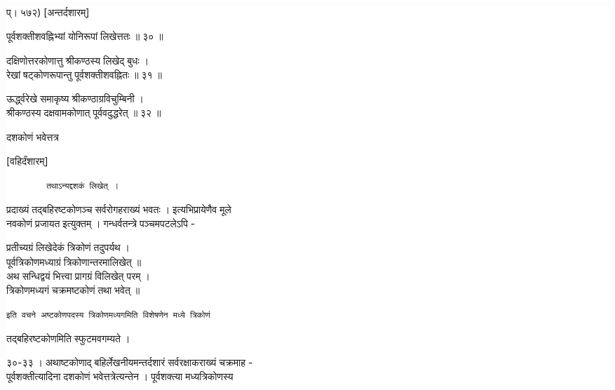 प्। ५७२) [अन्तर्दशारम्]  
  
पूर्वशक्तीशवह्निभ्यां योनिरूपां लिखेत्ततः ॥ ३० ॥  
  
दक्षिणोत्तरकोणात्तु श्रीकण्ठस्य लिखेद् बुधः ।  
रेखां षट्कोणरूपान्तु पूर्वशक्तीशवह्नितः ॥ ३१ ॥  
  
ऊर्द्ध्वरेखे समाकृष्य श्रीकण्ठाग्रविचुम्बिनी ।  
श्रीकण्ठस्य दक्षवामकोणात् पूर्ववदुद्धरेत् ॥ ३२ ॥  
  
दशकोणं भवेत्तत्र  
  
[वहिर्दंशारम्]  
  
			तथाऽन्यद्दशकं लिखेत् ।  
  
  
प्रदाख्यं तद्बहिरष्टकोणञ्च सर्वरोगहराख्यं भवतः । इत्यभिप्रायेणैव मूले   
नवकोणं प्रजायत इत्युक्तम् । गन्धर्वतन्त्रे पञ्चमपटलेऽपि -  
  
प्रतीच्यग्रं लिखेदेकं त्रिकोणं तदुपर्यथ ।  
पूर्वत्रिकोणमध्याग्रं त्रिकोणान्तरमालिखेत् ॥  
अथ सन्धिद्वयं भित्त्वा प्रागग्रं विलिखेत् परम् ।  
त्रिकोणमध्यगं चक्रमष्टकोणं तथा भवेत् ॥  
  
	इति वचने अष्टकोणपदस्य त्रिकोणमध्यगमिति विशेषणेन मध्ये त्रिकोणं   
तद्बहिरष्टकोणमिति स्फुटमवगम्यते ।  
  
३०-३३ । अथाष्टकोणाद् बहिर्लेखनीयमन्तर्दशारं सर्वरक्षाकराख्यं चक्रमाह -   
पूर्वशक्तीत्यादिना दशकोणं भवेत्तत्रेत्यन्तेन । पूर्वशक्त्या मध्यत्रिकोणस्य   
